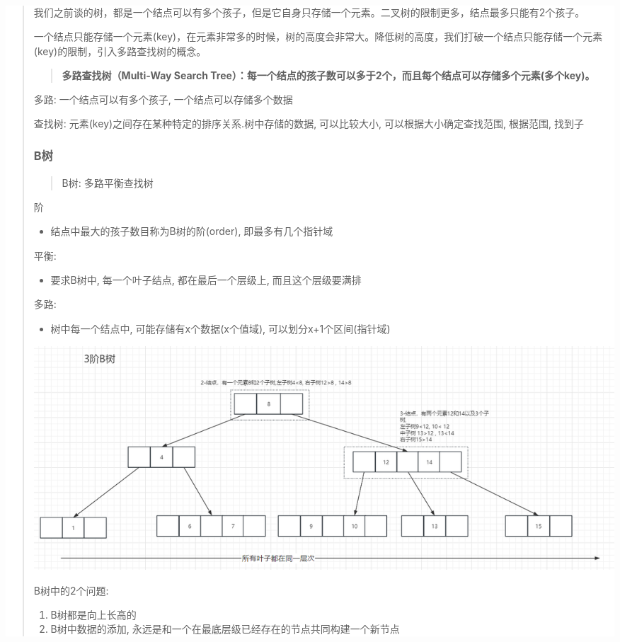 >我们之前谈的树，都是一个结点可以有多个孩子，但是它自身只存储一个元素。二叉树的限制更多，结点最多只能有2个孩子。
>
>一个结点只能存储一个元素(key)，在元素非常多的时候，树的高度会非常大。降低树的高度，我们打破一个结点只能存储一个元素(key)的限制，引入多路查找树的概念。
>
>> **多路查找树（Multi-Way Search Tree）：每一个结点的孩子数可以多于2个，而且每个结点可以存储多个元素(多个key)。**
>
>多路: 一个结点可以有多个孩子, 一个结点可以存储多个数据
>
>查找树: 元素(key)之间存在某种特定的排序关系.树中存储的数据, 可以比较大小, 可以根据大小确定查找范围, 根据范围, 找到子
>
>### B树
>
>>  B树:  多路平衡查找树
>
>阶
>
>-  结点中最大的孩子数目称为B树的阶(order), 即最多有几个指针域
>
>平衡: 
>
>- 要求B树中, 每一个叶子结点, 都在最后一个层级上, 而且这个层级要满排
>
>多路:
>
>-  树中每一个结点中, 可能存储有x个数据(x个值域), 可以划分x+1个区间(指针域)
>
>![image-20231222195530368](img/image-20231222195530368.png)
>
>B树中的2个问题:
>
>1. B树都是向上长高的
>2. B树中数据的添加, 永远是和一个在最底层级已经存在的节点共同构建一个新节点
>